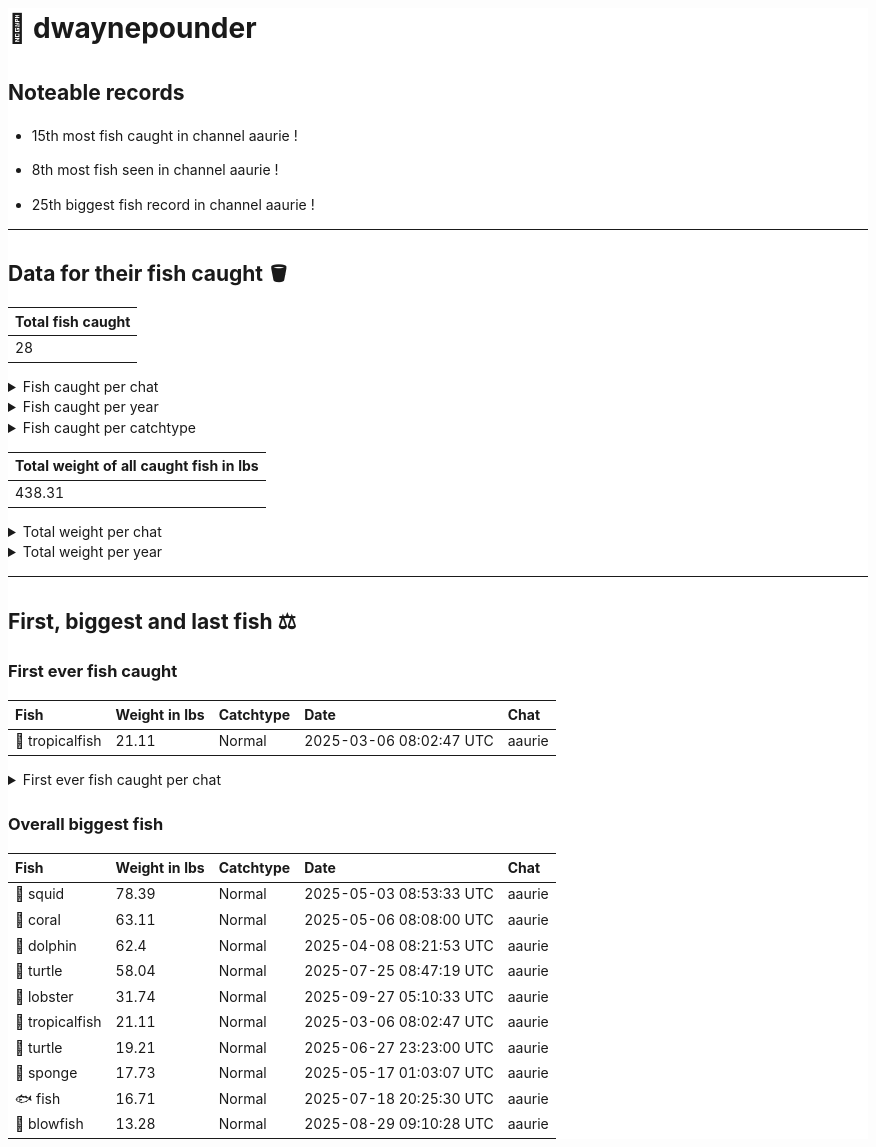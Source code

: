 # 🎣 dwaynepounder

## Noteable records

*  15th most fish caught in channel aaurie !

*  8th most fish seen in channel aaurie !

*  25th biggest fish record in channel aaurie !


---------------

## Data for their fish caught 🪣
| Total fish caught |
|:------------------|
| 28                |

<details><summary>Fish caught per chat</summary></details>

<details><summary>Fish caught per year</summary></details>

<details><summary>Fish caught per catchtype</summary></details>

| Total weight of all caught fish in lbs |
|:---------------------------------------|
| 438.31                                 |

<details><summary>Total weight per chat</summary></details>

<details><summary>Total weight per year</summary></details>

---------------

## First, biggest and last fish ⚖️
### First ever fish caught
| Fish            | Weight in lbs | Catchtype | Date                    | Chat   |
|:----------------|:--------------|:----------|:------------------------|:-------|
| 🐠 tropicalfish | 21.11         | Normal    | 2025-03-06 08:02:47 UTC | aaurie |

<details><summary>First ever fish caught per chat</summary></details>

### Overall biggest fish
| Fish            | Weight in lbs | Catchtype | Date                    | Chat   |
|:----------------|:--------------|:----------|:------------------------|:-------|
| 🦑 squid        | 78.39         | Normal    | 2025-05-03 08:53:33 UTC | aaurie |
| 🪸 coral        | 63.11         | Normal    | 2025-05-06 08:08:00 UTC | aaurie |
| 🐬 dolphin      | 62.4          | Normal    | 2025-04-08 08:21:53 UTC | aaurie |
| 🐢 turtle       | 58.04         | Normal    | 2025-07-25 08:47:19 UTC | aaurie |
| 🦞 lobster      | 31.74         | Normal    | 2025-09-27 05:10:33 UTC | aaurie |
| 🐠 tropicalfish | 21.11         | Normal    | 2025-03-06 08:02:47 UTC | aaurie |
| 🐢 turtle       | 19.21         | Normal    | 2025-06-27 23:23:00 UTC | aaurie |
| 🧽 sponge       | 17.73         | Normal    | 2025-05-17 01:03:07 UTC | aaurie |
| 🐟 fish         | 16.71         | Normal    | 2025-07-18 20:25:30 UTC | aaurie |
| 🐡 blowfish     | 13.28         | Normal    | 2025-08-29 09:10:28 UTC | aaurie |
